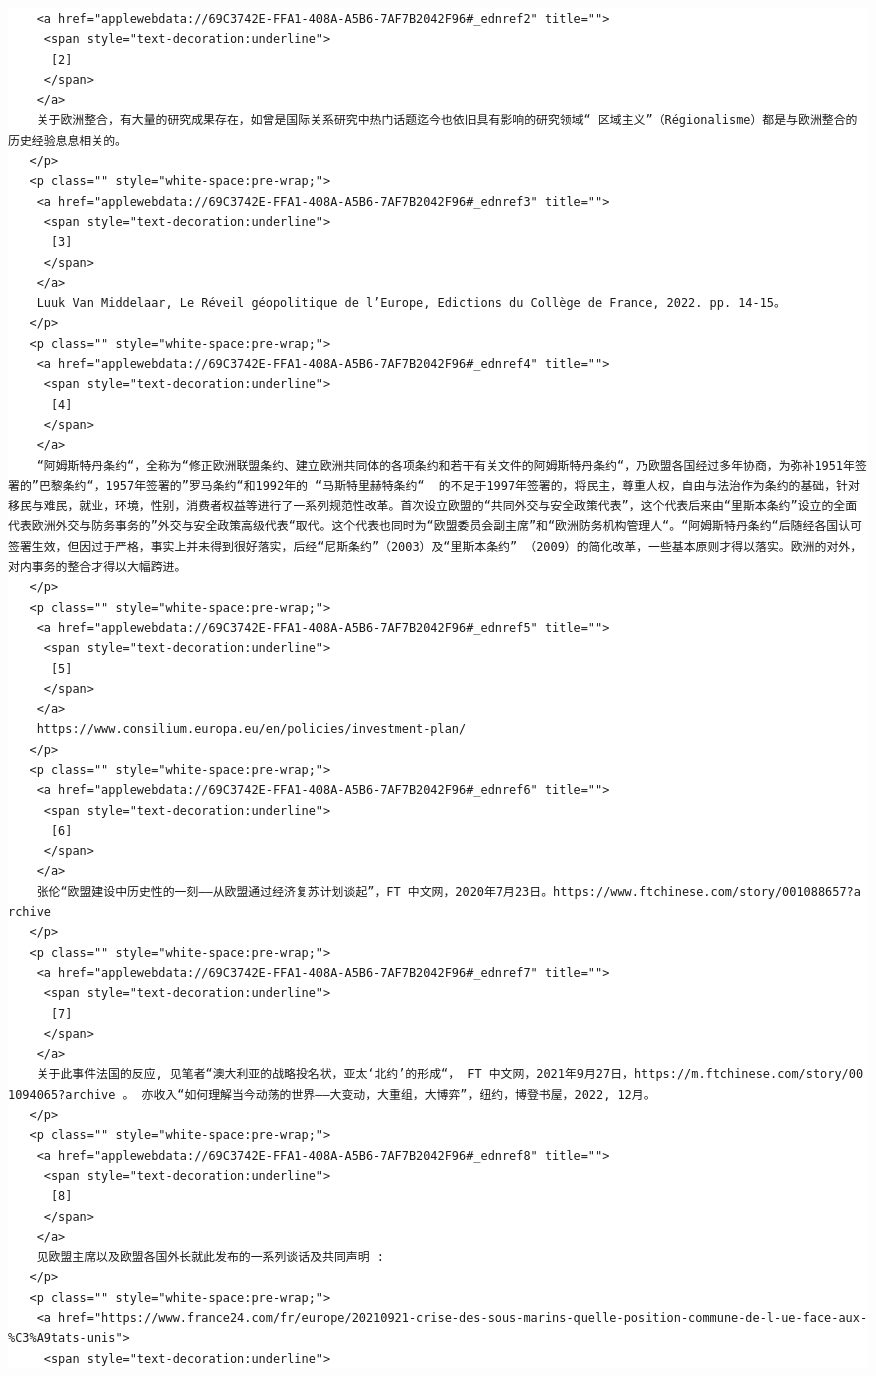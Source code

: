         <a href="applewebdata://69C3742E-FFA1-408A-A5B6-7AF7B2042F96#_ednref2" title="">
         <span style="text-decoration:underline">
          [2]
         </span>
        </a>
        关于欧洲整合，有大量的研究成果存在，如曾是国际关系研究中热门话题迄今也依旧具有影响的研究领域“ 区域主义”（Régionalisme）都是与欧洲整合的历史经验息息相关的。
       </p>
       <p class="" style="white-space:pre-wrap;">
        <a href="applewebdata://69C3742E-FFA1-408A-A5B6-7AF7B2042F96#_ednref3" title="">
         <span style="text-decoration:underline">
          [3]
         </span>
        </a>
        Luuk Van Middelaar, Le Réveil géopolitique de l’Europe, Edictions du Collège de France, 2022. pp. 14-15。
       </p>
       <p class="" style="white-space:pre-wrap;">
        <a href="applewebdata://69C3742E-FFA1-408A-A5B6-7AF7B2042F96#_ednref4" title="">
         <span style="text-decoration:underline">
          [4]
         </span>
        </a>
        “阿姆斯特丹条约“，全称为“修正欧洲联盟条约、建立欧洲共同体的各项条约和若干有关文件的阿姆斯特丹条约“，乃欧盟各国经过多年协商，为弥补1951年签署的”巴黎条约“，1957年签署的”罗马条约“和1992年的 “马斯特里赫特条约“  的不足于1997年签署的，将民主，尊重人权，自由与法治作为条约的基础，针对移民与难民，就业，环境，性别，消费者权益等进行了一系列规范性改革。首次设立欧盟的“共同外交与安全政策代表”，这个代表后来由“里斯本条约”设立的全面代表欧洲外交与防务事务的”外交与安全政策高级代表“取代。这个代表也同时为“欧盟委员会副主席”和“欧洲防务机构管理人“。“阿姆斯特丹条约“后随经各国认可签署生效，但因过于严格，事实上并未得到很好落实，后经“尼斯条约”（2003）及“里斯本条约” （2009）的简化改革，一些基本原则才得以落实。欧洲的对外，对内事务的整合才得以大幅跨进。
       </p>
       <p class="" style="white-space:pre-wrap;">
        <a href="applewebdata://69C3742E-FFA1-408A-A5B6-7AF7B2042F96#_ednref5" title="">
         <span style="text-decoration:underline">
          [5]
         </span>
        </a>
        https://www.consilium.europa.eu/en/policies/investment-plan/
       </p>
       <p class="" style="white-space:pre-wrap;">
        <a href="applewebdata://69C3742E-FFA1-408A-A5B6-7AF7B2042F96#_ednref6" title="">
         <span style="text-decoration:underline">
          [6]
         </span>
        </a>
        张伦“欧盟建设中历史性的一刻——从欧盟通过经济复苏计划谈起”，FT 中文网，2020年7月23日。https://www.ftchinese.com/story/001088657?archive
       </p>
       <p class="" style="white-space:pre-wrap;">
        <a href="applewebdata://69C3742E-FFA1-408A-A5B6-7AF7B2042F96#_ednref7" title="">
         <span style="text-decoration:underline">
          [7]
         </span>
        </a>
        关于此事件法国的反应, 见笔者“澳大利亚的战略投名状，亚太‘北约’的形成“， FT 中文网，2021年9月27日，https://m.ftchinese.com/story/001094065?archive 。 亦收入“如何理解当今动荡的世界——大变动，大重组，大博弈”，纽约，博登书屋，2022, 12月。
       </p>
       <p class="" style="white-space:pre-wrap;">
        <a href="applewebdata://69C3742E-FFA1-408A-A5B6-7AF7B2042F96#_ednref8" title="">
         <span style="text-decoration:underline">
          [8]
         </span>
        </a>
        见欧盟主席以及欧盟各国外长就此发布的一系列谈话及共同声明 :
       </p>
       <p class="" style="white-space:pre-wrap;">
        <a href="https://www.france24.com/fr/europe/20210921-crise-des-sous-marins-quelle-position-commune-de-l-ue-face-aux-%C3%A9tats-unis">
         <span style="text-decoration:underline">
